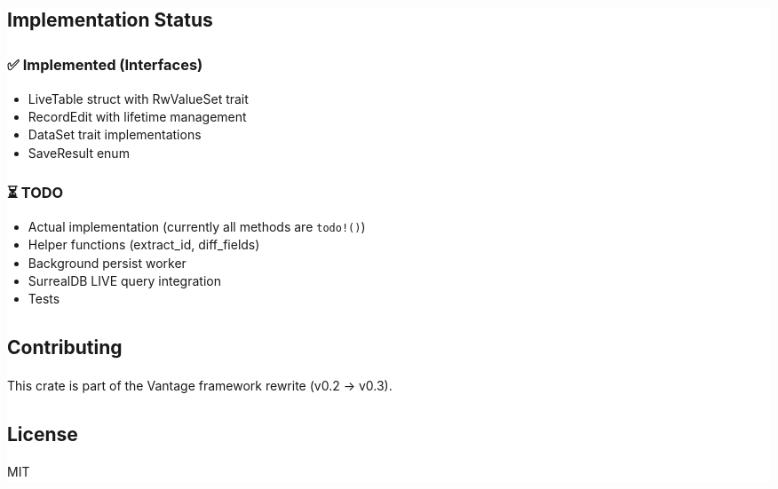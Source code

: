 ## Implementation Status

### ✅ Implemented (Interfaces)
- LiveTable struct with RwValueSet trait
- RecordEdit with lifetime management
- DataSet trait implementations
- SaveResult enum

### ⏳ TODO
- Actual implementation (currently all methods are `todo!()`)
- Helper functions (extract_id, diff_fields)
- Background persist worker
- SurrealDB LIVE query integration
- Tests

## Contributing

This crate is part of the Vantage framework rewrite (v0.2 → v0.3).

## License

MIT
